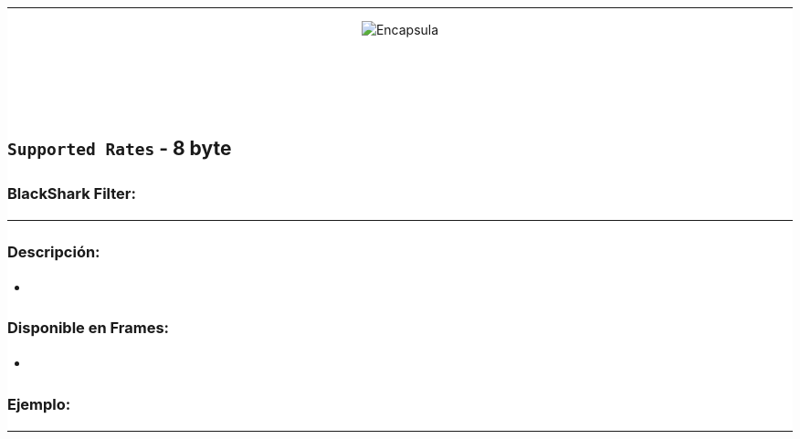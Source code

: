 






















---



<p align="center"> <img src="https://user-images.githubusercontent.com/94720207/228101704-c07ced92-e331-446c-aa7e-5d00018e2429.gif" alt="Encapsula" height=110px/> </a> </p> 

<br>
<br>
<br>

## `Supported Rates` - 8 byte

### BlackShark Filter:

````py

````

---

### Descripción:

- 

### Disponible en Frames:

- 

### Ejemplo:










---
